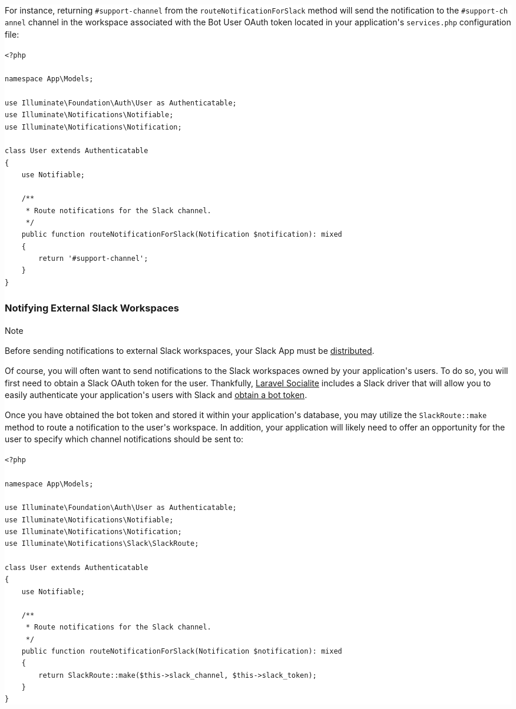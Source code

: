 For instance, returning `#support-channel` from the `routeNotificationForSlack` method will send the notification to the `#support-channel` channel in the workspace associated with the Bot User OAuth token located in your application's `services.php` configuration file:

    <?php

    namespace App\Models;

    use Illuminate\Foundation\Auth\User as Authenticatable;
    use Illuminate\Notifications\Notifiable;
    use Illuminate\Notifications\Notification;

    class User extends Authenticatable
    {
        use Notifiable;

        /**
         * Route notifications for the Slack channel.
         */
        public function routeNotificationForSlack(Notification $notification): mixed
        {
            return '#support-channel';
        }
    }

<a name="notifying-external-slack-workspaces"></a>
### Notifying External Slack Workspaces

> [!NOTE]  
> Before sending notifications to external Slack workspaces, your Slack App must be [distributed](#slack-app-distribution).

Of course, you will often want to send notifications to the Slack workspaces owned by your application's users. To do so, you will first need to obtain a Slack OAuth token for the user. Thankfully, [Laravel Socialite](/docs/{{version}}/socialite) includes a Slack driver that will allow you to easily authenticate your application's users with Slack and [obtain a bot token](/docs/{{version}}/socialite#slack-bot-scopes).

Once you have obtained the bot token and stored it within your application's database, you may utilize the `SlackRoute::make` method to route a notification to the user's workspace. In addition, your application will likely need to offer an opportunity for the user to specify which channel notifications should be sent to:

    <?php

    namespace App\Models;

    use Illuminate\Foundation\Auth\User as Authenticatable;
    use Illuminate\Notifications\Notifiable;
    use Illuminate\Notifications\Notification;
    use Illuminate\Notifications\Slack\SlackRoute;

    class User extends Authenticatable
    {
        use Notifiable;

        /**
         * Route notifications for the Slack channel.
         */
        public function routeNotificationForSlack(Notification $notification): mixed
        {
            return SlackRoute::make($this->slack_channel, $this->slack_token);
        }
    }
